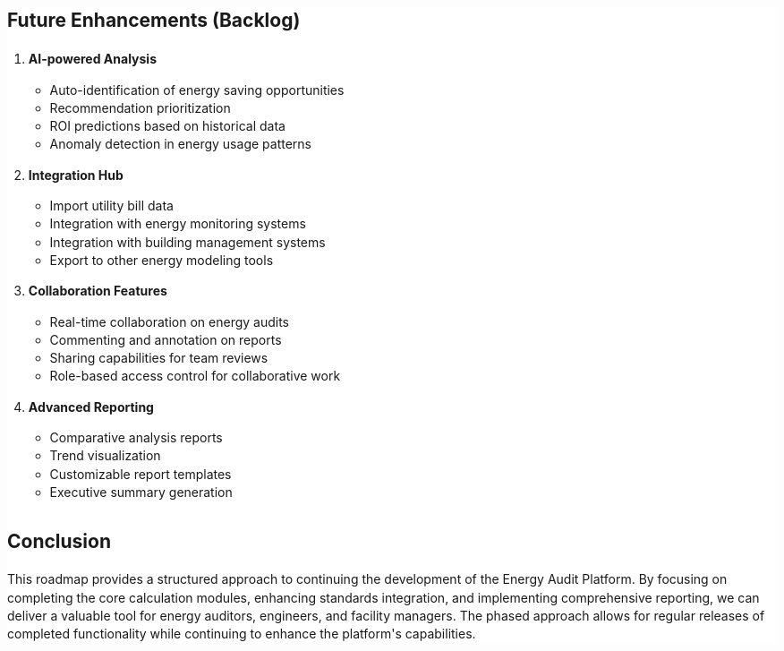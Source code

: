## Future Enhancements (Backlog)

1. **AI-powered Analysis**
   - Auto-identification of energy saving opportunities
   - Recommendation prioritization
   - ROI predictions based on historical data
   - Anomaly detection in energy usage patterns

2. **Integration Hub**
   - Import utility bill data
   - Integration with energy monitoring systems
   - Integration with building management systems
   - Export to other energy modeling tools

3. **Collaboration Features**
   - Real-time collaboration on energy audits
   - Commenting and annotation on reports
   - Sharing capabilities for team reviews
   - Role-based access control for collaborative work

4. **Advanced Reporting**
   - Comparative analysis reports
   - Trend visualization
   - Customizable report templates
   - Executive summary generation

## Conclusion
This roadmap provides a structured approach to continuing the development of the Energy Audit Platform. By focusing on completing the core calculation modules, enhancing standards integration, and implementing comprehensive reporting, we can deliver a valuable tool for energy auditors, engineers, and facility managers. The phased approach allows for regular releases of completed functionality while continuing to enhance the platform's capabilities. 